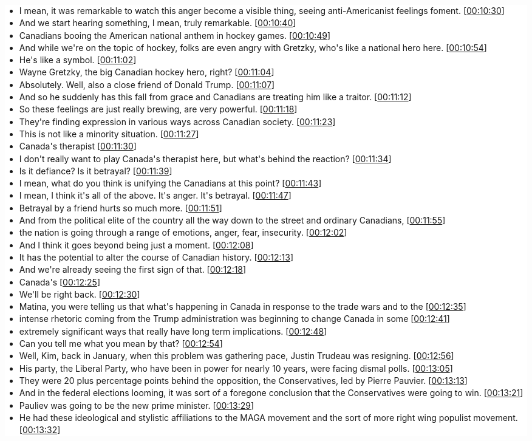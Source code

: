 *  I mean, it was remarkable to watch this anger become a visible thing, seeing anti-Americanist feelings foment. [[00:10:30](https://www.youtube.com/watch?v=Vc6PZ1rCe_s&t=630.0s)]
*  And we start hearing something, I mean, truly remarkable. [[00:10:40](https://www.youtube.com/watch?v=Vc6PZ1rCe_s&t=640.0s)]
*  Canadians booing the American national anthem in hockey games. [[00:10:49](https://www.youtube.com/watch?v=Vc6PZ1rCe_s&t=649.0s)]
*  And while we're on the topic of hockey, folks are even angry with Gretzky, who's like a national hero here. [[00:10:54](https://www.youtube.com/watch?v=Vc6PZ1rCe_s&t=654.0s)]
*  He's like a symbol. [[00:11:02](https://www.youtube.com/watch?v=Vc6PZ1rCe_s&t=662.0s)]
*  Wayne Gretzky, the big Canadian hockey hero, right? [[00:11:04](https://www.youtube.com/watch?v=Vc6PZ1rCe_s&t=664.0s)]
*  Absolutely. Well, also a close friend of Donald Trump. [[00:11:07](https://www.youtube.com/watch?v=Vc6PZ1rCe_s&t=667.0s)]
*  And so he suddenly has this fall from grace and Canadians are treating him like a traitor. [[00:11:12](https://www.youtube.com/watch?v=Vc6PZ1rCe_s&t=672.0s)]
*  So these feelings are just really brewing, are very powerful. [[00:11:18](https://www.youtube.com/watch?v=Vc6PZ1rCe_s&t=678.0s)]
*  They're finding expression in various ways across Canadian society. [[00:11:23](https://www.youtube.com/watch?v=Vc6PZ1rCe_s&t=683.0s)]
*  This is not like a minority situation. [[00:11:27](https://www.youtube.com/watch?v=Vc6PZ1rCe_s&t=687.0s)]
*  Canada's therapist [[00:11:30](https://www.youtube.com/watch?v=Vc6PZ1rCe_s&t=690.0s)]
*  I don't really want to play Canada's therapist here, but what's behind the reaction? [[00:11:34](https://www.youtube.com/watch?v=Vc6PZ1rCe_s&t=694.0s)]
*  Is it defiance? Is it betrayal? [[00:11:39](https://www.youtube.com/watch?v=Vc6PZ1rCe_s&t=699.0s)]
*  I mean, what do you think is unifying the Canadians at this point? [[00:11:43](https://www.youtube.com/watch?v=Vc6PZ1rCe_s&t=703.0s)]
*  I mean, I think it's all of the above. It's anger. It's betrayal. [[00:11:47](https://www.youtube.com/watch?v=Vc6PZ1rCe_s&t=707.0s)]
*  Betrayal by a friend hurts so much more. [[00:11:51](https://www.youtube.com/watch?v=Vc6PZ1rCe_s&t=711.0s)]
*  And from the political elite of the country all the way down to the street and ordinary Canadians, [[00:11:55](https://www.youtube.com/watch?v=Vc6PZ1rCe_s&t=715.0s)]
*  the nation is going through a range of emotions, anger, fear, insecurity. [[00:12:02](https://www.youtube.com/watch?v=Vc6PZ1rCe_s&t=722.0s)]
*  And I think it goes beyond being just a moment. [[00:12:08](https://www.youtube.com/watch?v=Vc6PZ1rCe_s&t=728.0s)]
*  It has the potential to alter the course of Canadian history. [[00:12:13](https://www.youtube.com/watch?v=Vc6PZ1rCe_s&t=733.0s)]
*  And we're already seeing the first sign of that. [[00:12:18](https://www.youtube.com/watch?v=Vc6PZ1rCe_s&t=738.0s)]
*  Canada's [[00:12:25](https://www.youtube.com/watch?v=Vc6PZ1rCe_s&t=745.0s)]
*  We'll be right back. [[00:12:30](https://www.youtube.com/watch?v=Vc6PZ1rCe_s&t=750.54s)]
*  Matina, you were telling us that what's happening in Canada in response to the trade wars and to the [[00:12:35](https://www.youtube.com/watch?v=Vc6PZ1rCe_s&t=755.0s)]
*  intense rhetoric coming from the Trump administration was beginning to change Canada in some [[00:12:41](https://www.youtube.com/watch?v=Vc6PZ1rCe_s&t=761.0s)]
*  extremely significant ways that really have long term implications. [[00:12:48](https://www.youtube.com/watch?v=Vc6PZ1rCe_s&t=768.0s)]
*  Can you tell me what you mean by that? [[00:12:54](https://www.youtube.com/watch?v=Vc6PZ1rCe_s&t=774.0s)]
*  Well, Kim, back in January, when this problem was gathering pace, Justin Trudeau was resigning. [[00:12:56](https://www.youtube.com/watch?v=Vc6PZ1rCe_s&t=776.0s)]
*  His party, the Liberal Party, who have been in power for nearly 10 years, were facing dismal polls. [[00:13:05](https://www.youtube.com/watch?v=Vc6PZ1rCe_s&t=785.0s)]
*  They were 20 plus percentage points behind the opposition, the Conservatives, led by Pierre Pauvier. [[00:13:13](https://www.youtube.com/watch?v=Vc6PZ1rCe_s&t=793.0s)]
*  And in the federal elections looming, it was sort of a foregone conclusion that the Conservatives were going to win. [[00:13:21](https://www.youtube.com/watch?v=Vc6PZ1rCe_s&t=801.0s)]
*  Pauliev was going to be the new prime minister. [[00:13:29](https://www.youtube.com/watch?v=Vc6PZ1rCe_s&t=809.0s)]
*  He had these ideological and stylistic affiliations to the MAGA movement and the sort of more right wing populist movement. [[00:13:32](https://www.youtube.com/watch?v=Vc6PZ1rCe_s&t=812.0s)]